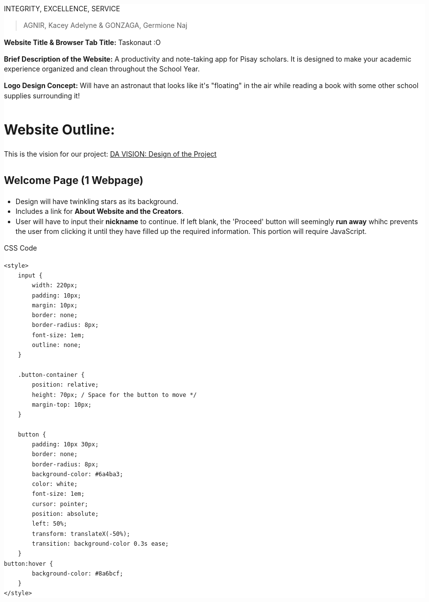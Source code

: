 INTEGRITY, EXCELLENCE, SERVICE
> AGNIR, Kacey Adelyne &
> GONZAGA, Germione Naj

**Website Title & Browser Tab Title:**
Taskonaut :O

**Brief Description of the Website:**
A productivity and note-taking app for Pisay scholars. It is designed to make your academic experience organized and clean throughout the School Year.

**Logo Design Concept:**
Will have an astronaut that looks like it's "floating" in the air while reading a book with some other school supplies surrounding it!

# Website Outline:
This is the vision for our project: [DA VISION: Design of the Project](https://www.canva.com/design/DAG23alL040/XPYQeaERsiuzZ8fUottObQ/edit)

## Welcome Page (1 Webpage)
* Design will have twinkling stars as its background.
* Includes a link for **About Website and the Creators**.
* User will have to input their **nickname** to continue. If left blank, the 'Proceed' button will seemingly **run away** whihc prevents the user from clicking it until they have filled up the required information. This portion will require JavaScript.

CSS Code
```
<style>
    input {
        width: 220px;
        padding: 10px;
        margin: 10px;
        border: none;
        border-radius: 8px;
        font-size: 1em;
        outline: none;
    }

    .button-container {
        position: relative;
        height: 70px; / Space for the button to move */
        margin-top: 10px;
    }

    button {
        padding: 10px 30px;
        border: none;
        border-radius: 8px;
        background-color: #6a4ba3;
        color: white;
        font-size: 1em;
        cursor: pointer;
        position: absolute;
        left: 50%;
        transform: translateX(-50%);
        transition: background-color 0.3s ease;
    }
button:hover {
        background-color: #8a6bcf;
    }
</style>
```
